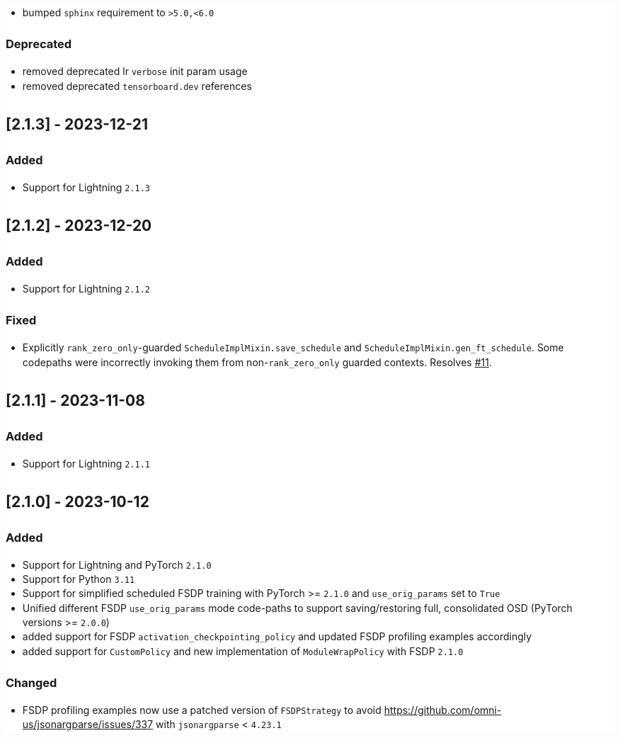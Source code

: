 - bumped `sphinx` requirement to `>5.0,<6.0`

### Deprecated

- removed deprecated lr `verbose` init param usage
- removed deprecated `tensorboard.dev` references


## [2.1.3] - 2023-12-21

### Added

- Support for Lightning ``2.1.3``


## [2.1.2] - 2023-12-20

### Added

- Support for Lightning ``2.1.2``

### Fixed

- Explicitly `rank_zero_only`-guarded `ScheduleImplMixin.save_schedule` and `ScheduleImplMixin.gen_ft_schedule`. Some codepaths were incorrectly invoking them from non-`rank_zero_only` guarded contexts. Resolves [#11](https://github.com/speediedan/finetuning-scheduler/issues/11).


## [2.1.1] - 2023-11-08

### Added

- Support for Lightning ``2.1.1``


## [2.1.0] - 2023-10-12

### Added

- Support for Lightning and PyTorch ``2.1.0``
- Support for Python ``3.11``
- Support for simplified scheduled FSDP training with PyTorch >= ``2.1.0`` and ``use_orig_params`` set to ``True``
- Unified different FSDP `use_orig_params` mode code-paths to support saving/restoring full, consolidated OSD (PyTorch versions >= ``2.0.0``)
- added support for FSDP `activation_checkpointing_policy` and updated FSDP profiling examples accordingly
- added support for `CustomPolicy` and new implementation of `ModuleWrapPolicy` with FSDP `2.1.0`

### Changed

- FSDP profiling examples now use a patched version of ``FSDPStrategy`` to avoid https://github.com/omni-us/jsonargparse/issues/337 with ``jsonargparse`` < ``4.23.1``
